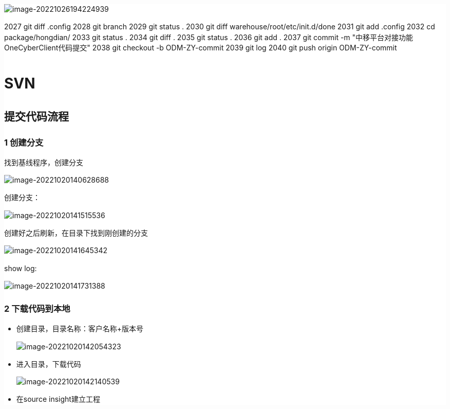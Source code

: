 ![image-20221026194224939](C:\Users\Administrator\AppData\Roaming\Typora\typora-user-images\image-20221026194224939.png)

2027  git diff .config
 2028  git branch
 2029  git status .
 2030  git diff warehouse/root/etc/init.d/done
 2031  git add .config 
 2032  cd package/hongdian/
 2033  git status .
 2034  git diff .
 2035  git status .
 2036  git add .
 2037  git commit -m "中移平台对接功能OneCyberClient代码提交"
 2038  git checkout -b ODM-ZY-commit
 2039  git log
 2040  git push origin ODM-ZY-commit

# SVN

## 提交代码流程

### 1 创建分支

找到基线程序，创建分支

![image-20221020140628688](C:\Users\Administrator\AppData\Roaming\Typora\typora-user-images\image-20221020140628688.png)

创建分支：

![image-20221020141515536](C:\Users\Administrator\AppData\Roaming\Typora\typora-user-images\image-20221020141515536.png)

创建好之后刷新，在目录下找到刚创建的分支

![image-20221020141645342](C:\Users\Administrator\AppData\Roaming\Typora\typora-user-images\image-20221020141645342.png)

show log:

![image-20221020141731388](C:\Users\Administrator\AppData\Roaming\Typora\typora-user-images\image-20221020141731388.png)

### 2 下载代码到本地

- 创建目录，目录名称：客户名称+版本号

  ![image-20221020142054323](C:\Users\Administrator\AppData\Roaming\Typora\typora-user-images\image-20221020142054323.png)

- 进入目录，下载代码

  ![image-20221020142140539](C:\Users\Administrator\AppData\Roaming\Typora\typora-user-images\image-20221020142140539.png)

- 在source insight建立工程

